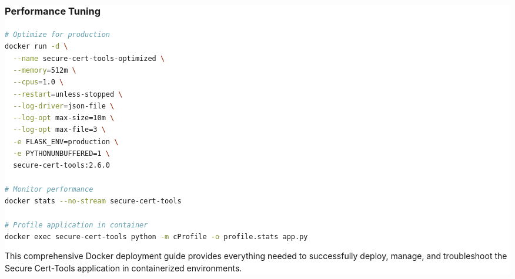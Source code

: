 ### Performance Tuning

```bash
# Optimize for production
docker run -d \
  --name secure-cert-tools-optimized \
  --memory=512m \
  --cpus=1.0 \
  --restart=unless-stopped \
  --log-driver=json-file \
  --log-opt max-size=10m \
  --log-opt max-file=3 \
  -e FLASK_ENV=production \
  -e PYTHONUNBUFFERED=1 \
  secure-cert-tools:2.6.0

# Monitor performance
docker stats --no-stream secure-cert-tools

# Profile application in container
docker exec secure-cert-tools python -m cProfile -o profile.stats app.py
```

This comprehensive Docker deployment guide provides everything needed to successfully deploy, manage, and troubleshoot the Secure Cert-Tools application in containerized environments.
